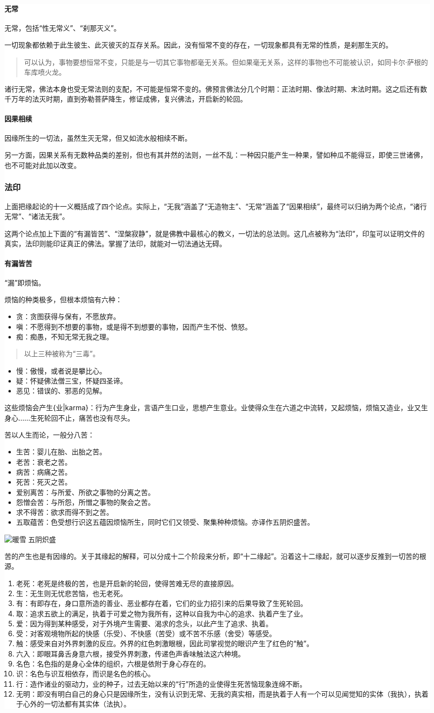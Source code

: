 #### 无常

无常，包括“性无常义”、“刹那灭义”。

一切现象都依赖于此生彼生、此灭彼灭的互存关系。因此，没有恒常不变的存在，一切现象都具有无常的性质，是刹那生灭的。

> 可以认为，事物要想恒常不变，只能是与一切其它事物都毫无关系。但如果毫无关系，这样的事物也不可能被认识，如同卡尔·萨根的车库喷火龙。

诸行无常，佛法本身也受无常法则的支配，不可能是恒常不变的。佛预言佛法分几个时期：正法时期、像法时期、末法时期。这之后还有数千万年的法灭时期，直到弥勒菩萨降生，修证成佛，复兴佛法，开启新的轮回。

#### 因果相续

因缘所生的一切法，虽然生灭无常，但又如流水般相续不断。

另一方面，因果关系有无数种品类的差别，但也有其井然的法则，一丝不乱：一种因只能产生一种果，譬如种瓜不能得豆，即使三世诸佛，也不可能对此加以改变。

### 法印

上面把缘起论的十一义概括成了四个论点。实际上，“无我”涵盖了“无造物主”、“无常”涵盖了“因果相续”，最终可以归纳为两个论点，“诸行无常”、“诸法无我”。

这两个论点加上下面的“有漏皆苦”、“涅槃寂静”，就是佛教中最核心的教义，一切法的总法则。这几点被称为“法印”，印玺可以证明文件的真实，法印则能印证真正的佛法。掌握了法印，就能对一切法通达无碍。

#### 有漏皆苦

“漏”即烦恼。

烦恼的种类极多，但根本烦恼有六种：

- 贪：贪图获得与保有，不愿放弃。
- 嗔：不愿得到不想要的事物，或是得不到想要的事物，因而产生不悦、愤怒。
- 痴：痴愚，不知无常无我之理。

> 以上三种被称为“三毒”。

- 慢：傲慢，或者说是攀比心。
- 疑：怀疑佛法僧三宝，怀疑四圣谛。
- 恶见：错误的、邪恶的见解。

这些烦恼会产生{业|karma}：行为产生身业，言语产生口业，思想产生意业。业使得众生在六道之中流转，又起烦恼，烦恼又造业，业又生身心……生死轮回不止，痛苦也没有尽头。

苦以人生而论，一般分八苦：

- 生苦：婴儿在胎、出胎之苦。
- 老苦：衰老之苦。
- 病苦：病痛之苦。
- 死苦：死灭之苦。
- 爱别离苦：与所爱、所欲之事物的分离之苦。
- 怨憎会苦：与所怨，所憎之事物的聚会之苦。
- 求不得苦：欲求而得不到之苦。
- 五取蕴苦：色受想行识这五蕴因烦恼所生，同时它们又领受、聚集种种烦恼。亦译作五阴炽盛苦。

![暖雪 五阴炽盛](http://storage.live.com/items/3550ADEE9AFF19FD!101941:/五阴炽盛.png?authkey=AIbyrqnS5z58phc)

苦的产生也是有因缘的。关于其缘起的解释，可以分成十二个阶段来分析，即“十二缘起”。沿着这十二缘起，就可以逐步反推到一切苦的根源。

1. 老死：老死是终极的苦，也是开启新的轮回，使得苦难无尽的直接原因。
2. 生：无生则无忧悲苦恼，也无老死。
3. 有：有即存在，身口意所造的善业、恶业都存在着，它们的业力招引来的后果导致了生死轮回。
4. 取：追求五欲上的满足，执着于可爱之物为我所有，这种以自我为中心的追求、执着产生了业。
5. 爱：因为得到某种感受，对于外境产生需要、渴求的念头，以此产生了追求、执着。
6. 受：对客观境物所起的快感（乐受）、不快感（苦受）或不苦不乐感（舍受）等感受。
7. 触：感受来自对外界刺激的反应。外界的红色刺激眼根，因此司掌视觉的眼识产生了红色的“触”。
8. 六入：即眼耳鼻舌身意六根，接受外界刺激，传递色声香味触法这六种境。
9. 名色：名色指的是身心全体的组织，六根是依附于身心存在的。
10. 识：名色与识互相依存，而识是名色的核心。
11. 行：造作诸业的驱动力，业的种子，过去无始以来的“行”所造的业使得生死苦恼现象连绵不断。
12. 无明：即没有明白自己的身心只是因缘所生，没有认识到无常、无我的真实相，而是执着于人有一个可以见闻觉知的实体（我执），执着于心外的一切法都有其实体（法执）。
